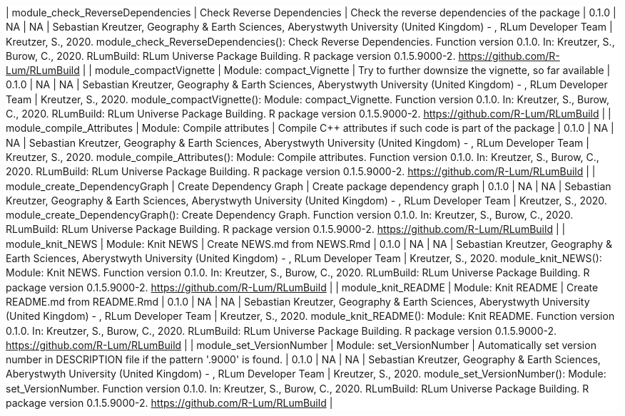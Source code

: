 | module_check_ReverseDependencies | Check Reverse Dependencies                         | Check the reverse dependencies of the package                                                                                                     | 0.1.0   | NA     | NA     | Sebastian Kreutzer, Geography & Earth Sciences, Aberystwyth University (United Kingdom) -  , RLum Developer Team                                                                                                                       | Kreutzer, S., 2020. module_check_ReverseDependencies(): Check Reverse Dependencies. Function version 0.1.0. In: Kreutzer, S., Burow, C., 2020. RLumBuild: RLum Universe Package Building. R package version 0.1.5.9000-2. https://github.com/R-Lum/RLumBuild            |
| module_compactVignette           | Module: compact_Vignette                           | Try to further downsize the vignette, so far available                                                                                            | 0.1.0   | NA     | NA     | Sebastian Kreutzer, Geography & Earth Sciences, Aberystwyth University (United Kingdom) -  , RLum Developer Team                                                                                                                       | Kreutzer, S., 2020. module_compactVignette(): Module: compact_Vignette. Function version 0.1.0. In: Kreutzer, S., Burow, C., 2020. RLumBuild: RLum Universe Package Building. R package version 0.1.5.9000-2. https://github.com/R-Lum/RLumBuild                        |
| module_compile_Attributes        | Module: Compile attributes                         | Compile C++ attributes if such code is part of the package                                                                                        | 0.1.0   | NA     | NA     | Sebastian Kreutzer, Geography & Earth Sciences, Aberystwyth University (United Kingdom) -  , RLum Developer Team                                                                                                                       | Kreutzer, S., 2020. module_compile_Attributes(): Module: Compile attributes. Function version 0.1.0. In: Kreutzer, S., Burow, C., 2020. RLumBuild: RLum Universe Package Building. R package version 0.1.5.9000-2. https://github.com/R-Lum/RLumBuild                   |
| module_create_DependencyGraph    | Create Dependency Graph                            | Create package dependency graph                                                                                                                   | 0.1.0   | NA     | NA     | Sebastian Kreutzer, Geography & Earth Sciences, Aberystwyth University (United Kingdom) -  , RLum Developer Team                                                                                                                       | Kreutzer, S., 2020. module_create_DependencyGraph(): Create Dependency Graph. Function version 0.1.0. In: Kreutzer, S., Burow, C., 2020. RLumBuild: RLum Universe Package Building. R package version 0.1.5.9000-2. https://github.com/R-Lum/RLumBuild                  |
| module_knit_NEWS                 | Module: Knit NEWS                                  | Create NEWS.md from NEWS.Rmd                                                                                                                      | 0.1.0   | NA     | NA     | Sebastian Kreutzer, Geography & Earth Sciences, Aberystwyth University (United Kingdom) -  , RLum Developer Team                                                                                                                       | Kreutzer, S., 2020. module_knit_NEWS(): Module: Knit NEWS. Function version 0.1.0. In: Kreutzer, S., Burow, C., 2020. RLumBuild: RLum Universe Package Building. R package version 0.1.5.9000-2. https://github.com/R-Lum/RLumBuild                                     |
| module_knit_README               | Module: Knit README                                | Create README.md from README.Rmd                                                                                                                  | 0.1.0   | NA     | NA     | Sebastian Kreutzer, Geography & Earth Sciences, Aberystwyth University (United Kingdom) -  , RLum Developer Team                                                                                                                       | Kreutzer, S., 2020. module_knit_README(): Module: Knit README. Function version 0.1.0. In: Kreutzer, S., Burow, C., 2020. RLumBuild: RLum Universe Package Building. R package version 0.1.5.9000-2. https://github.com/R-Lum/RLumBuild                                 |
| module_set_VersionNumber         | Module: set_VersionNumber                          | Automatically set version number in DESCRIPTION file if the pattern '.9000' is found.                                                             | 0.1.0   | NA     | NA     | Sebastian Kreutzer, Geography & Earth Sciences, Aberystwyth University (United Kingdom) -  , RLum Developer Team                                                                                                                       | Kreutzer, S., 2020. module_set_VersionNumber(): Module: set_VersionNumber. Function version 0.1.0. In: Kreutzer, S., Burow, C., 2020. RLumBuild: RLum Universe Package Building. R package version 0.1.5.9000-2. https://github.com/R-Lum/RLumBuild                     |